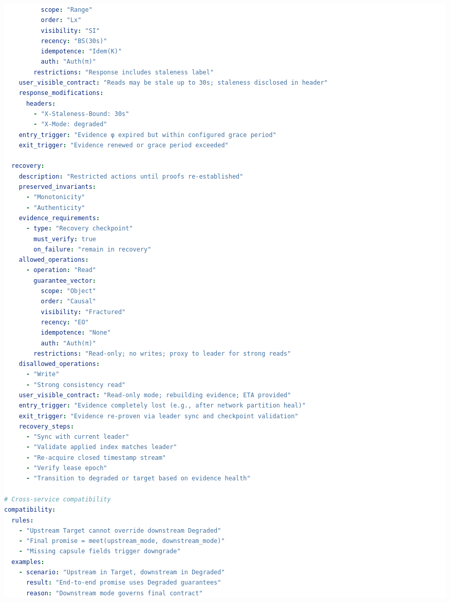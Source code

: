 ```yaml
          scope: "Range"
          order: "Lx"
          visibility: "SI"
          recency: "BS(30s)"
          idempotence: "Idem(K)"
          auth: "Auth(π)"
        restrictions: "Response includes staleness label"
    user_visible_contract: "Reads may be stale up to 30s; staleness disclosed in header"
    response_modifications:
      headers:
        - "X-Staleness-Bound: 30s"
        - "X-Mode: degraded"
    entry_trigger: "Evidence φ expired but within configured grace period"
    exit_trigger: "Evidence renewed or grace period exceeded"

  recovery:
    description: "Restricted actions until proofs re-established"
    preserved_invariants:
      - "Monotonicity"
      - "Authenticity"
    evidence_requirements:
      - type: "Recovery checkpoint"
        must_verify: true
        on_failure: "remain in recovery"
    allowed_operations:
      - operation: "Read"
        guarantee_vector:
          scope: "Object"
          order: "Causal"
          visibility: "Fractured"
          recency: "EO"
          idempotence: "None"
          auth: "Auth(π)"
        restrictions: "Read-only; no writes; proxy to leader for strong reads"
    disallowed_operations:
      - "Write"
      - "Strong consistency read"
    user_visible_contract: "Read-only mode; rebuilding evidence; ETA provided"
    entry_trigger: "Evidence completely lost (e.g., after network partition heal)"
    exit_trigger: "Evidence re-proven via leader sync and checkpoint validation"
    recovery_steps:
      - "Sync with current leader"
      - "Validate applied index matches leader"
      - "Re-acquire closed timestamp stream"
      - "Verify lease epoch"
      - "Transition to degraded or target based on evidence health"

# Cross-service compatibility
compatibility:
  rules:
    - "Upstream Target cannot override downstream Degraded"
    - "Final promise = meet(upstream_mode, downstream_mode)"
    - "Missing capsule fields trigger downgrade"
  examples:
    - scenario: "Upstream in Target, downstream in Degraded"
      result: "End-to-end promise uses Degraded guarantees"
      reason: "Downstream mode governs final contract"
```
